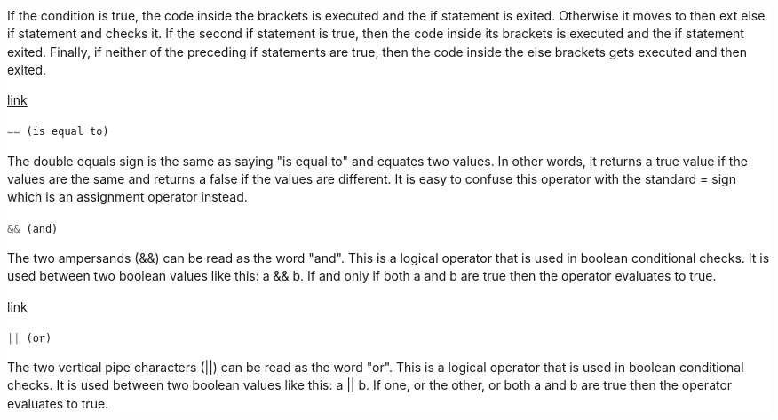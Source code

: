 </td>
<td>If the condition is true, the code inside the brackets is executed and the if statement is exited. Otherwise it moves to then ext else if statement and checks it. If the second if statement is true, then the code inside its brackets is executed and the if statement exited. Finally, if neither of the preceding if statements are true, then the code inside the else brackets gets executed and then exited. </td>
<td>

[link](https://developer.mozilla.org/en-US/docs/Learn/JavaScript/Building_blocks/conditionals) </td>
</tr>


<tr>
<td>

```javascript
== (is equal to)
```

</td>
<td>The double equals sign is the same as saying "is equal to" and equates two values. In other words, it returns a true value if the values are the same and returns a false if the values are different. It is easy to confuse this operator with the standard = sign which is an assignment operator instead. </td>
<td></td>

</tr>



<tr>
<td>

```javascript
&& (and)
```

</td>
<td>The two ampersands (&&) can be read as the word "and". This is a logical operator that is used in boolean conditional checks. It is used between two boolean values like this: a && b. If and only if both a and b are true then the operator evaluates to true. </td>
<td>

[link](https://developer.mozilla.org/en-US/docs/Web/JavaScript/Reference/Operators/Logical_AND) </td>
</tr>

<tr>
<td>

```javascript
|| (or)
```

</td>
<td>The two vertical pipe characters (||) can be read as the word "or". This is a logical operator that is used in boolean conditional checks. It is used between two boolean values like this: a || b. If one, or the other, or both a and b are true then the operator evaluates to true. </td>
<td>
